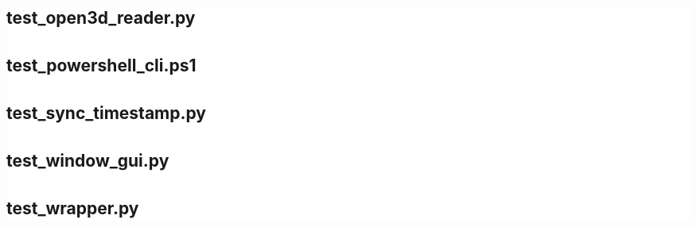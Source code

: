 
## test_open3d_reader.py


## test_powershell_cli.ps1


## test_sync_timestamp.py


## test_window_gui.py


## test_wrapper.py

